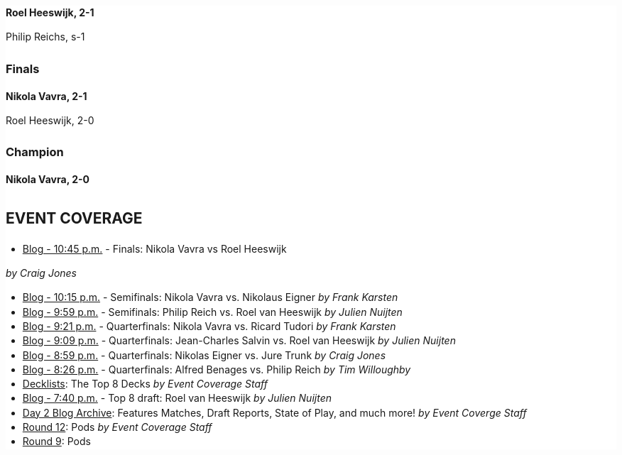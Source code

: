 



**Roel Heeswijk, 2-1**




Philip Reichs, s-1







### Finals





**Nikola Vavra, 2-1**




Roel Heeswijk, 2-0







### Champion





**Nikola Vavra, 2-0**









EVENT COVERAGE
--------------




* [Blog - 10:45 p.m.](#8) - Finals: Nikola Vavra vs Roel Heeswijk

 *by Craig Jones*
* [Blog - 10:15 p.m.](#7) - Semifinals: Nikola Vavra vs. Nikolaus Eigner
 *by Frank Karsten*
* [Blog - 9:59 p.m.](#6) - Semifinals: Philip Reich vs. Roel van Heeswijk
 *by Julien Nuijten*
* [Blog - 9:21 p.m.](#5) - Quarterfinals: Nikola Vavra vs. Ricard Tudori
 *by Frank Karsten*
* [Blog - 9:09 p.m.](#4) - Quarterfinals: Jean-Charles Salvin vs. Roel van Heeswijk
 *by Julien Nuijten*
* [Blog - 8:59 p.m.](#3) - Quarterfinals: Nikolas Eigner vs. Jure Trunk
 *by Craig Jones*
* [Blog - 8:26 p.m.](#2) - Quarterfinals: Alfred Benages vs. Philip Reich
 *by Tim Willoughby*
* [Decklists](/en/articles/archive/event-coverage/decklists-top-8-decks-2005-10-16): The Top 8 Decks
 *by Event Coverage Staff*
* [Blog - 7:40 p.m.](#1) - Top 8 draft: Roel van Heeswijk
 *by Julien Nuijten*
* [Day 2 Blog Archive](/en/articles/archive/event-coverage/day-2-blog-archive-2005-10-16): Features Matches, Draft Reports, State of Play, and much more!
 *by Event Coverge Staff*
* [Round 12](/en/articles/archive/event-coverage/round-12-pods-2005-10-16): Pods
 *by Event Coverage Staff*
* [Round 9](/en/articles/archive/event-coverage/round-9-pods-2005-10-16): Pods